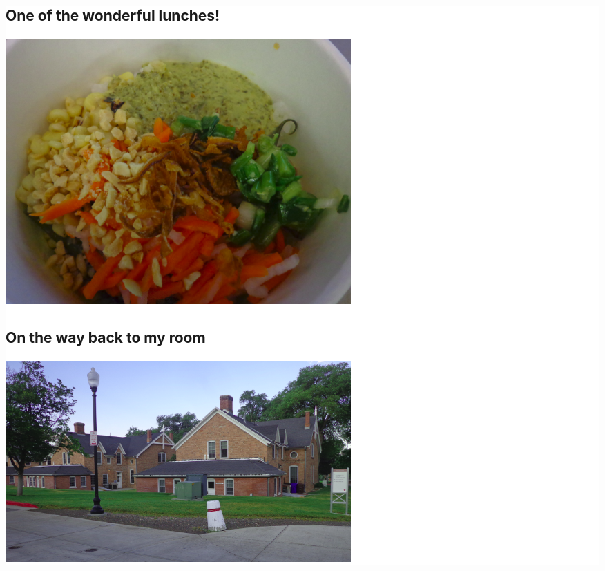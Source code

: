 ## One of the wonderful lunches!
 
 <img src="/images/racketschool18/6.png" width="500"> 
 
## On the way back to my room
  
 <img src="/images/racketschool18/7.png" width="500"> 
